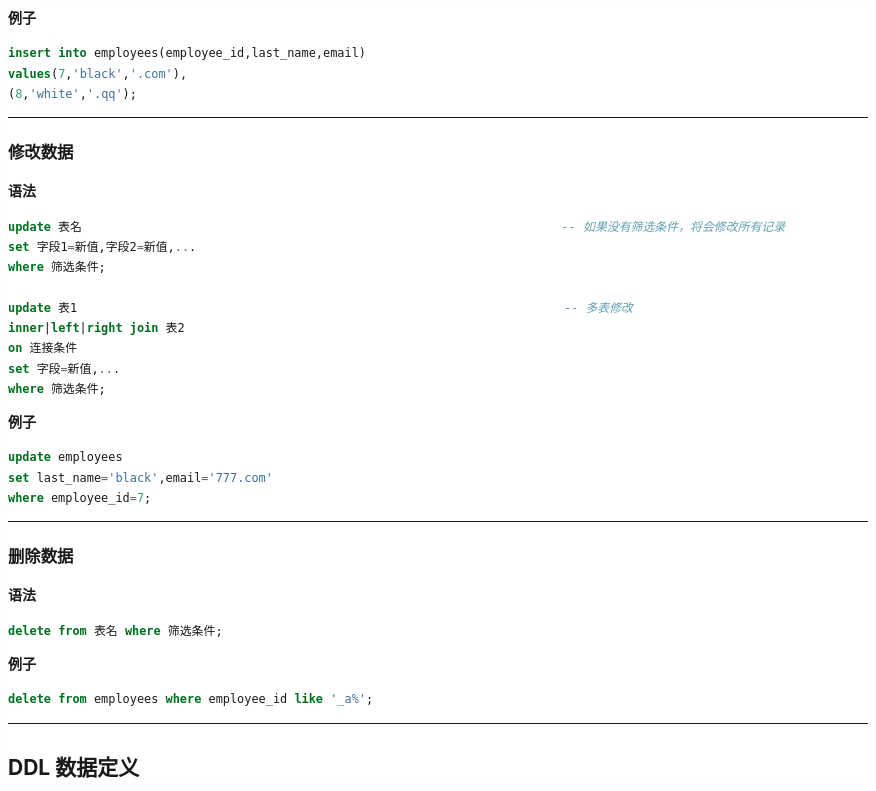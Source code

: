 **例子**

```sql
insert into employees(employee_id,last_name,email)
values(7,'black','.com'),
(8,'white','.qq');
```

---



### 修改数据

**语法**

```sql
update 表名																	-- 如果没有筛选条件，将会修改所有记录
set 字段1=新值,字段2=新值,...
where 筛选条件;

update 表1																	 -- 多表修改
inner|left|right join 表2
on 连接条件
set 字段=新值,...
where 筛选条件;
```

**例子**

```sql
update employees
set last_name='black',email='777.com'
where employee_id=7;
```

---



### 删除数据

**语法**

```sql
delete from 表名 where 筛选条件;
```

**例子**

```sql
delete from employees where employee_id like '_a%';
```

---



## DDL 数据定义

